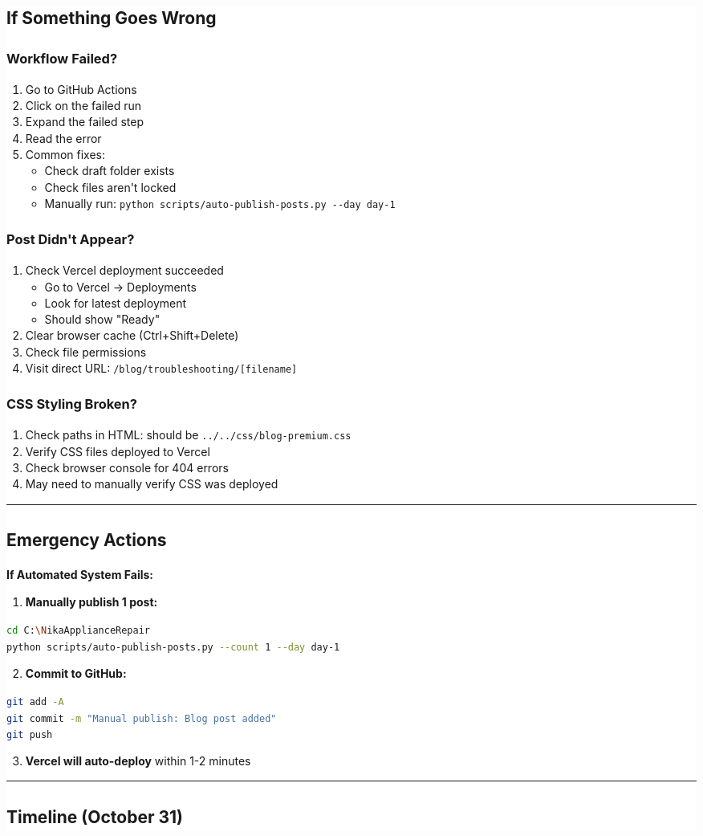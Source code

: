 
## If Something Goes Wrong

### Workflow Failed?
1. Go to GitHub Actions
2. Click on the failed run
3. Expand the failed step
4. Read the error
5. Common fixes:
   - Check draft folder exists
   - Check files aren't locked
   - Manually run: `python scripts/auto-publish-posts.py --day day-1`

### Post Didn't Appear?
1. Check Vercel deployment succeeded
   - Go to Vercel → Deployments
   - Look for latest deployment
   - Should show "Ready"
2. Clear browser cache (Ctrl+Shift+Delete)
3. Check file permissions
4. Visit direct URL: `/blog/troubleshooting/[filename]`

### CSS Styling Broken?
1. Check paths in HTML: should be `../../css/blog-premium.css`
2. Verify CSS files deployed to Vercel
3. Check browser console for 404 errors
4. May need to manually verify CSS was deployed

---

## Emergency Actions

**If Automated System Fails:**

1. **Manually publish 1 post:**
```bash
cd C:\NikaApplianceRepair
python scripts/auto-publish-posts.py --count 1 --day day-1
```

2. **Commit to GitHub:**
```bash
git add -A
git commit -m "Manual publish: Blog post added"
git push
```

3. **Vercel will auto-deploy** within 1-2 minutes

---

## Timeline (October 31)
